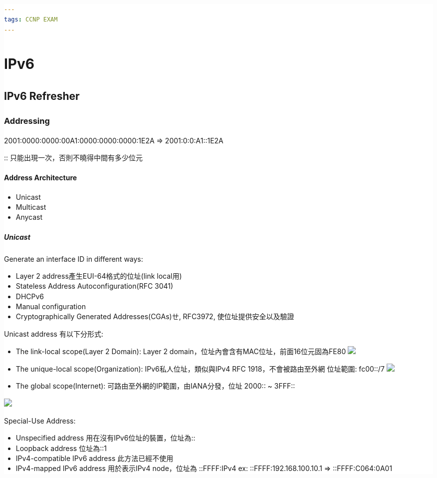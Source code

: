 ```yaml
---
tags: CCNP EXAM
---
```

# IPv6 

## IPv6 Refresher

### Addressing

2001:0000:0000:00A1:0000:0000:0000:1E2A
=> 2001:0:0:A1::1E2A 


:: 只能出現一次，否則不曉得中間有多少位元

#### Address Architecture

* Unicast
* Multicast
* Anycast

##### Unicast

Generate an interface ID in different ways:
* Layer 2 address產生EUI-64格式的位址(link local用)
* Stateless Address Autoconfiguration(RFC 3041)
* DHCPv6
* Manual configuration
* Cryptographically Generated Addresses(CGAs)ㄝ, RFC3972, 使位址提供安全以及驗證

Unicast address 有以下分形式:
* The link-local scope(Layer 2 Domain): 
Layer 2 domain，位址內會含有MAC位址，前面16位元固為FE80
![](https://i.imgur.com/8yV5by7.png)

* The unique-local scope(Organization): 
IPv6私人位址，類似與IPv4 RFC 1918，不會被路由至外網
位址範圍: fc00::/7
![](https://i.imgur.com/iO6QLbG.png)


* The global scope(Internet):
可路由至外網的IP範圍，由IANA分發，位址 2000:: ~ 3FFF::

![](https://i.imgur.com/aF1agiD.png)

Special-Use Address:
* Unspecified address
用在沒有IPv6位址的裝置，位址為:: 
* Loopback address
位址為::1
* IPv4-compatible IPv6 address
此方法已經不使用
* IPv4-mapped IPv6 address
用於表示IPv4 node，位址為 ::FFFF:IPv4
ex: ::FFFF:192.168.100.10.1 => ::FFFF:C064:0A01
